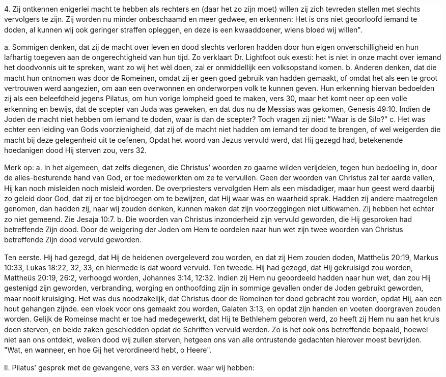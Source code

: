 4\. Zij ontkennen enigerlei macht te hebben als rechters en (daar het zo zijn moet) willen zij zich tevreden stellen met slechts vervolgers te zijn. Zij worden nu minder onbeschaamd en meer gedwee, en erkennen: Het is ons niet geoorloofd iemand te doden, al kunnen wij ook geringer straffen opleggen, en deze is een kwaaddoener, wiens bloed wij willen". 

a. Sommigen denken, dat zij de macht over leven en dood slechts verloren hadden door hun eigen onverschilligheid en hun lafhartig toegeven aan de ongerechtigheid van hun tijd. Zo verklaart Dr. Lightfoot ouk exesti: het is niet in onze macht over iemand het doodvonnis uit te spreken, want zo wij het wèl doen, zal er onmiddellijk een volksopstand komen. 
b. Anderen denken, dat die macht hun ontnomen was door de Romeinen, omdat zij er geen goed gebruik van hadden gemaakt, of omdat het als een te groot vertrouwen werd aangezien, om aan een overwonnen en onderworpen volk te kunnen geven. Hun erkenning hiervan bedoelden zij als een beleefdheid jegens Pilatus, om hun vorige lompheid goed te maken, vers 30, maar het komt neer op een volle erkenning en bewijs, dat de scepter van Juda was geweken, en dat dus nu de Messias was gekomen, Genesis 49:10. Indien de Joden de macht niet hebben om iemand te doden, waar is dan de scepter? Toch vragen zij niet: "Waar is de Silo?" c. Het was echter een leiding van Gods voorzienigheid, dat zij of de macht niet hadden om iemand ter dood te brengen, of wel weigerden die macht bij deze gelegenheid uit te oefenen, Opdat het woord van Jezus vervuld werd, dat Hij gezegd had, betekenende hoedanigen dood Hij sterven zou, vers 32. 

Merk op:
a. In het algemeen, dat zelfs diegenen, die Christus’ woorden zo gaarne wilden verijdelen, tegen hun bedoeling in, door de alles-besturende hand van God, er toe medewerkten om ze te vervullen. Geen der woorden van Christus zal ter aarde vallen, Hij kan noch misleiden noch misleid worden. De overpriesters vervolgden Hem als een misdadiger, maar hun geest werd daarbij zo geleid door God, dat zij er toe bijdroegen om te bewijzen, dat Hij waar was en waarheid sprak. Hadden zij andere maatregelen genomen, dan hadden zij, naar wij zouden denken, kunnen maken dat zijn voorzeggingen niet uitkwamen. Zij hebben het echter zo niet gemeend. Zie Jesaja 10:7. 
b. Die woorden van Christus inzonderheid zijn vervuld geworden, die Hij gesproken had betreffende Zijn dood. Door de weigering der Joden om Hem te oordelen naar hun wet zijn twee woorden van Christus betreffende Zijn dood vervuld geworden. 

Ten eerste. Hij had gezegd, dat Hij de heidenen overgeleverd zou worden, en dat zij Hem zouden doden, Mattheüs 20:19, Markus 10:33, Lukas 18:22, 32, 33, en hiermede is dat woord vervuld. 
Ten tweede. Hij had gezegd, dat Hij gekruisigd zou worden, Mattheüs 20:19, 26:2, verhoogd worden, Johannes 3:14, 12:32. Indien zij Hem nu geoordeeld hadden naar hun wet, dan zou Hij gestenigd zijn geworden, verbranding, worging en onthoofding zijn in sommige gevallen onder de Joden gebruikt geworden, maar nooit kruisiging. Het was dus noodzakelijk, dat Christus door de Romeinen ter dood gebracht zou worden, opdat Hij, aan een hout gehangen zijnde. een vloek voor ons gemaakt zou worden, Galaten 3:13, en opdat zijn handen en voeten doorgraven zouden worden. Gelijk de Romeinse macht er toe had medegewerkt, dat Hij te Bethlehem geboren werd, zo heeft zij Hem nu aan het kruis doen sterven, en beide zaken geschiedden opdat de Schriften vervuld werden. Zo is het ook ons betreffende bepaald, hoewel niet aan ons ontdekt, welken dood wij zullen sterven, hetgeen ons van alle ontrustende gedachten hierover moest bevrijden. "Wat, en wanneer, en hoe Gij het verordineerd hebt, o Heere". 

II. Pilatus’ gesprek met de gevangene, vers 33 en verder. waar wij hebben:
